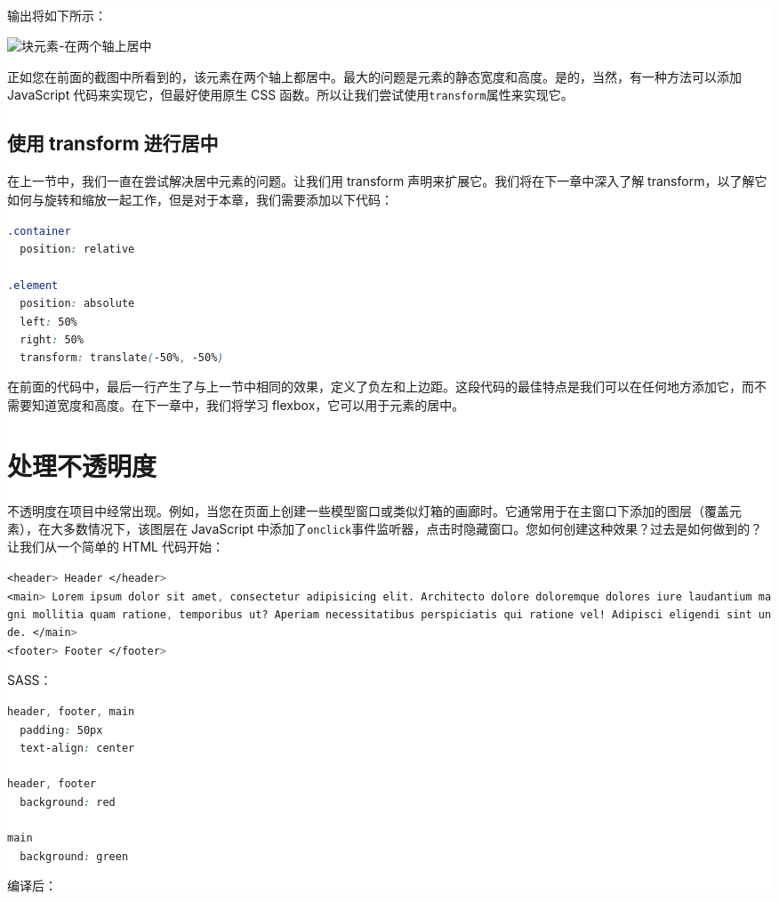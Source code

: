 输出将如下所示：

![块元素-在两个轴上居中](https://github.com/OpenDocCN/freelearn-html-css-zh/raw/master/docs/prof-c3/img/00097.jpeg)

正如您在前面的截图中所看到的，该元素在两个轴上都居中。最大的问题是元素的静态宽度和高度。是的，当然，有一种方法可以添加 JavaScript 代码来实现它，但最好使用原生 CSS 函数。所以让我们尝试使用`transform`属性来实现它。

## 使用 transform 进行居中

在上一节中，我们一直在尝试解决居中元素的问题。让我们用 transform 声明来扩展它。我们将在下一章中深入了解 transform，以了解它如何与旋转和缩放一起工作，但是对于本章，我们需要添加以下代码：

```css
.container
  position: relative

.element
  position: absolute
  left: 50%
  right: 50%
  transform: translate(-50%, -50%)
```

在前面的代码中，最后一行产生了与上一节中相同的效果，定义了负左和上边距。这段代码的最佳特点是我们可以在任何地方添加它，而不需要知道宽度和高度。在下一章中，我们将学习 flexbox，它可以用于元素的居中。

# 处理不透明度

不透明度在项目中经常出现。例如，当您在页面上创建一些模型窗口或类似灯箱的画廊时。它通常用于在主窗口下添加的图层（覆盖元素），在大多数情况下，该图层在 JavaScript 中添加了`onclick`事件监听器，点击时隐藏窗口。您如何创建这种效果？过去是如何做到的？让我们从一个简单的 HTML 代码开始：

```css
<header> Header </header>
<main> Lorem ipsum dolor sit amet, consectetur adipisicing elit. Architecto dolore doloremque dolores iure laudantium magni mollitia quam ratione, temporibus ut? Aperiam necessitatibus perspiciatis qui ratione vel! Adipisci eligendi sint unde. </main>
<footer> Footer </footer>
```

SASS：

```css
header, footer, main
  padding: 50px
  text-align: center

header, footer
  background: red

main
  background: green
```

编译后：
